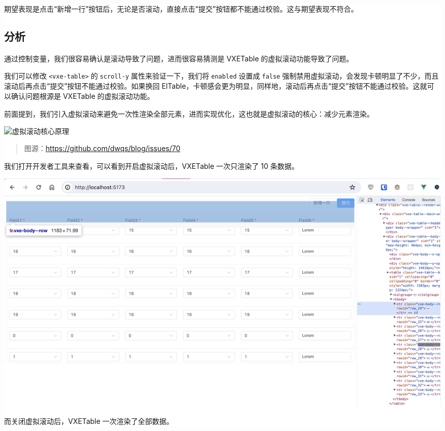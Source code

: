 期望表现是点击“新增一行”按钮后，无论是否滚动，直接点击“提交”按钮都不能通过校验。这与期望表现不符合。

## 分析

通过控制变量，我们很容易确认是滚动导致了问题，进而很容易猜测是 VXETable 的虚拟滚动功能导致了问题。

我们可以修改 `<vxe-table>` 的 `scroll-y` 属性来验证一下，我们将 `enabled` 设置成 `false` 强制禁用虚拟滚动，会发现卡顿明显了不少，而且滚动后再点击“提交”按钮不能通过校验。如果换回 ElTable，卡顿感会更为明显，同样地，滚动后再点击“提交”按钮不能通过校验。这就可以确认问题根源是 VXETable 的虚拟滚动功能。

前面提到，我们引入虚拟滚动来避免一次性渲染全部元素，进而实现优化，这也就是虚拟滚动的核心：减少元素渲染。

![虚拟滚动核心原理](https://user-images.githubusercontent.com/7871813/46521241-891dd380-c8b1-11e8-8ba4-774a062c7735.png)

> 图源：<https://github.com/dwqs/blog/issues/70>

我们打开开发者工具来查看，可以看到开启虚拟滚动后，VXETable 一次只渲染了 10 条数据。

![vxe-table-element-plus-form-validate-5](./vxe-table-element-plus-form-validate-5.png)

而关闭虚拟滚动后，VXETable 一次渲染了全部数据。
